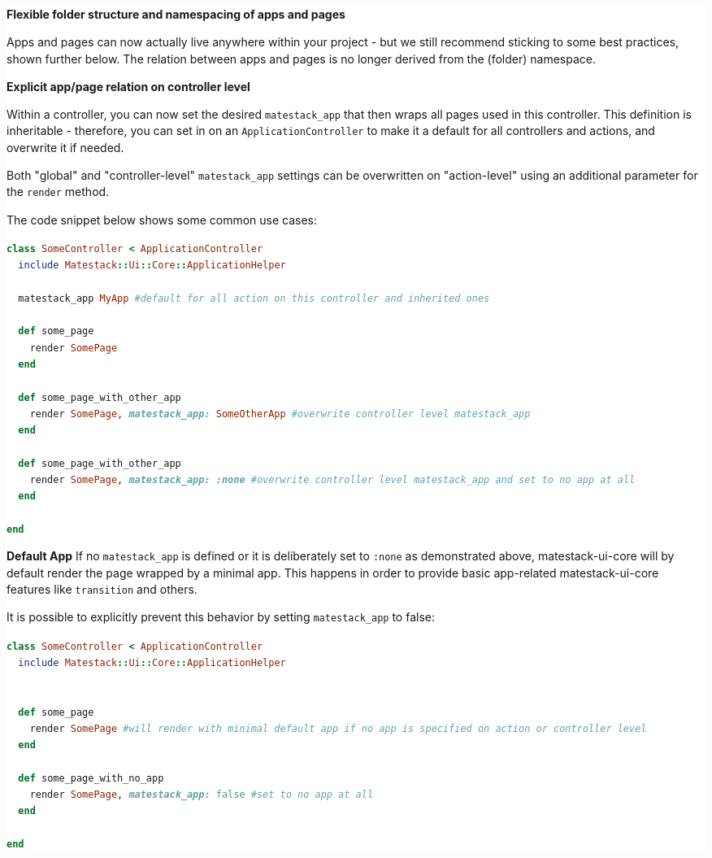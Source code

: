 **Flexible folder structure and namespacing of apps and pages**

Apps and pages can now actually live anywhere within your project - but we still recommend sticking to some best practices, shown further below. The relation between apps and pages is no longer derived from the (folder) namespace.

**Explicit app/page relation on controller level**

Within a controller, you can now set the desired `matestack_app` that then wraps all pages used in this controller. This definition is inheritable - therefore, you can set in on an `ApplicationController` to make it a default for all controllers and actions, and overwrite it if needed.

Both "global" and "controller-level" `matestack_app` settings can be overwritten on "action-level" using an additional parameter for the `render` method.

The code snippet below shows some common use cases:

```ruby
class SomeController < ApplicationController
  include Matestack::Ui::Core::ApplicationHelper

  matestack_app MyApp #default for all action on this controller and inherited ones

  def some_page
    render SomePage
  end

  def some_page_with_other_app
    render SomePage, matestack_app: SomeOtherApp #overwrite controller level matestack_app
  end

  def some_page_with_other_app
    render SomePage, matestack_app: :none #overwrite controller level matestack_app and set to no app at all
  end

end
```

**Default App**
If no `matestack_app` is defined or it is deliberately set to `:none` as demonstrated above, matestack-ui-core will by default render the page wrapped by a minimal app. This happens in order to provide basic app-related matestack-ui-core features like `transition` and others.

It is possible to explicitly prevent this behavior by setting `matestack_app` to false:

```ruby
class SomeController < ApplicationController
  include Matestack::Ui::Core::ApplicationHelper


  def some_page
    render SomePage #will render with minimal default app if no app is specified on action or controller level
  end

  def some_page_with_no_app
    render SomePage, matestack_app: false #set to no app at all
  end

end
```
